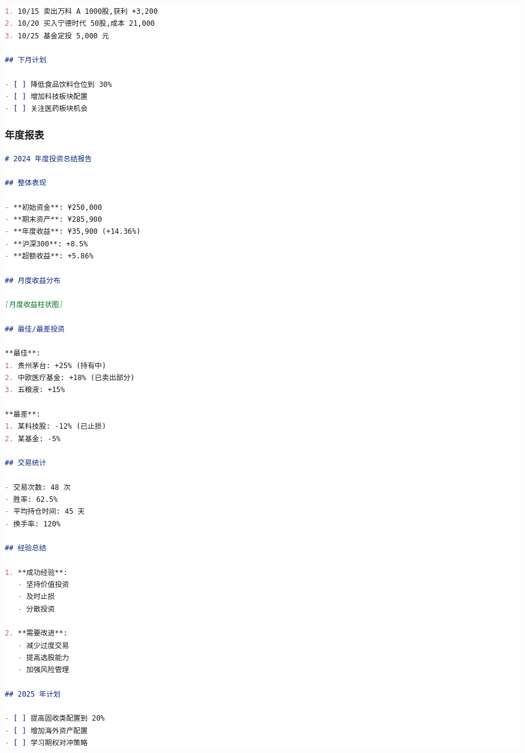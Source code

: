 ```markdown
1. 10/15 卖出万科 A 1000股,获利 +3,200
2. 10/20 买入宁德时代 50股,成本 21,000
3. 10/25 基金定投 5,000 元

## 下月计划

- [ ] 降低食品饮料仓位到 30%
- [ ] 增加科技板块配置
- [ ] 关注医药板块机会
```

### 年度报表

```markdown
# 2024 年度投资总结报告

## 整体表现

- **初始资金**: ¥250,000
- **期末资产**: ¥285,900
- **年度收益**: ¥35,900 (+14.36%)
- **沪深300**: +8.5%
- **超额收益**: +5.86%

## 月度收益分布

[月度收益柱状图]

## 最佳/最差投资

**最佳**:
1. 贵州茅台: +25% (持有中)
2. 中欧医疗基金: +18% (已卖出部分)
3. 五粮液: +15%

**最差**:
1. 某科技股: -12% (已止损)
2. 某基金: -5%

## 交易统计

- 交易次数: 48 次
- 胜率: 62.5%
- 平均持仓时间: 45 天
- 换手率: 120%

## 经验总结

1. **成功经验**:
   - 坚持价值投资
   - 及时止损
   - 分散投资

2. **需要改进**:
   - 减少过度交易
   - 提高选股能力
   - 加强风险管理

## 2025 年计划

- [ ] 提高固收类配置到 20%
- [ ] 增加海外资产配置
- [ ] 学习期权对冲策略
```